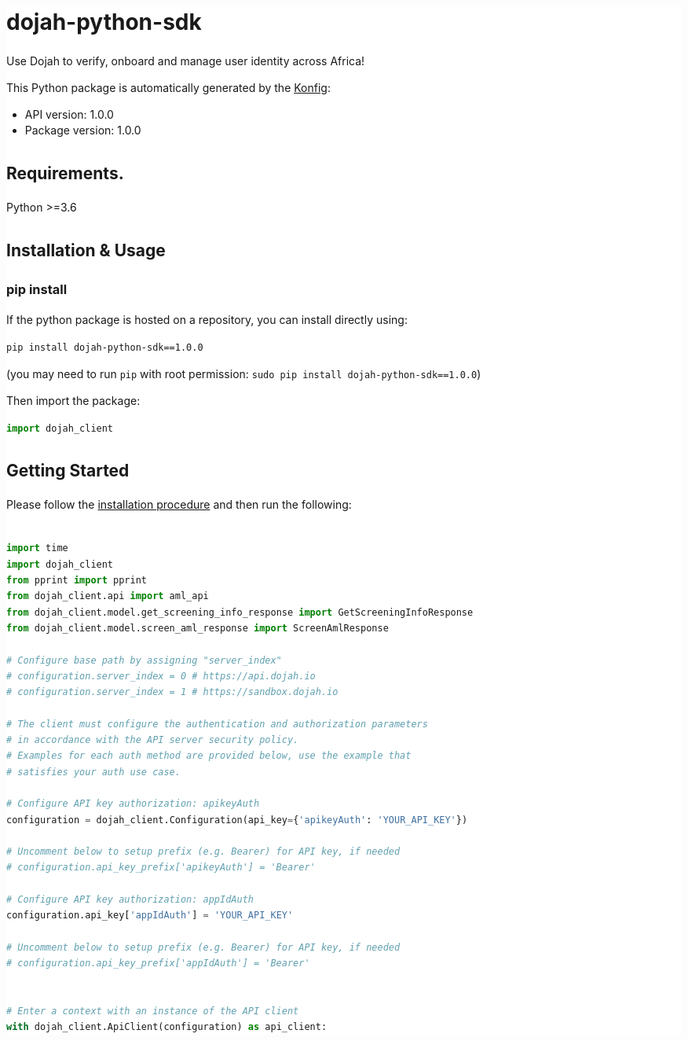 # dojah-python-sdk
Use Dojah to verify, onboard and manage user identity across Africa!

This Python package is automatically generated by the [Konfig](https://konfigthis.com):

- API version: 1.0.0
- Package version: 1.0.0

## Requirements.

Python >=3.6

## Installation & Usage
### pip install

If the python package is hosted on a repository, you can install directly using:

```sh
pip install dojah-python-sdk==1.0.0
```
(you may need to run `pip` with root permission: `sudo pip install dojah-python-sdk==1.0.0`)

Then import the package:
```python
import dojah_client
```

## Getting Started

Please follow the [installation procedure](#installation--usage) and then run the following:

```python

import time
import dojah_client
from pprint import pprint
from dojah_client.api import aml_api
from dojah_client.model.get_screening_info_response import GetScreeningInfoResponse
from dojah_client.model.screen_aml_response import ScreenAmlResponse

# Configure base path by assigning "server_index"
# configuration.server_index = 0 # https://api.dojah.io
# configuration.server_index = 1 # https://sandbox.dojah.io

# The client must configure the authentication and authorization parameters
# in accordance with the API server security policy.
# Examples for each auth method are provided below, use the example that
# satisfies your auth use case.

# Configure API key authorization: apikeyAuth
configuration = dojah_client.Configuration(api_key={'apikeyAuth': 'YOUR_API_KEY'})

# Uncomment below to setup prefix (e.g. Bearer) for API key, if needed
# configuration.api_key_prefix['apikeyAuth'] = 'Bearer'

# Configure API key authorization: appIdAuth
configuration.api_key['appIdAuth'] = 'YOUR_API_KEY'

# Uncomment below to setup prefix (e.g. Bearer) for API key, if needed
# configuration.api_key_prefix['appIdAuth'] = 'Bearer'


# Enter a context with an instance of the API client
with dojah_client.ApiClient(configuration) as api_client:
```